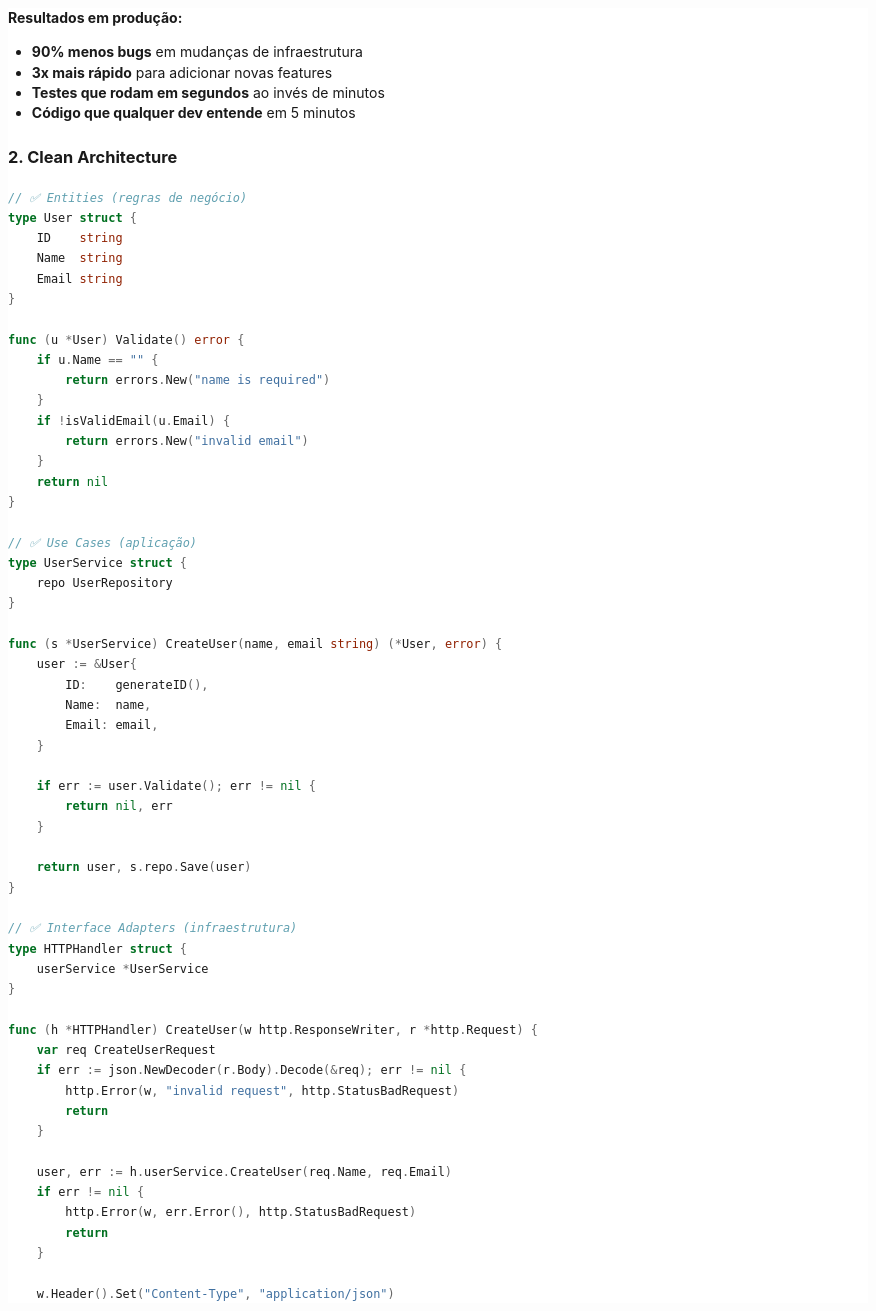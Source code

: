 **Resultados em produção:**
- **90% menos bugs** em mudanças de infraestrutura
- **3x mais rápido** para adicionar novas features
- **Testes que rodam em segundos** ao invés de minutos
- **Código que qualquer dev entende** em 5 minutos

### 2. Clean Architecture

```go
// ✅ Entities (regras de negócio)
type User struct {
    ID    string
    Name  string
    Email string
}

func (u *User) Validate() error {
    if u.Name == "" {
        return errors.New("name is required")
    }
    if !isValidEmail(u.Email) {
        return errors.New("invalid email")
    }
    return nil
}

// ✅ Use Cases (aplicação)
type UserService struct {
    repo UserRepository
}

func (s *UserService) CreateUser(name, email string) (*User, error) {
    user := &User{
        ID:    generateID(),
        Name:  name,
        Email: email,
    }
    
    if err := user.Validate(); err != nil {
        return nil, err
    }
    
    return user, s.repo.Save(user)
}

// ✅ Interface Adapters (infraestrutura)
type HTTPHandler struct {
    userService *UserService
}

func (h *HTTPHandler) CreateUser(w http.ResponseWriter, r *http.Request) {
    var req CreateUserRequest
    if err := json.NewDecoder(r.Body).Decode(&req); err != nil {
        http.Error(w, "invalid request", http.StatusBadRequest)
        return
    }
    
    user, err := h.userService.CreateUser(req.Name, req.Email)
    if err != nil {
        http.Error(w, err.Error(), http.StatusBadRequest)
        return
    }
    
    w.Header().Set("Content-Type", "application/json")
```